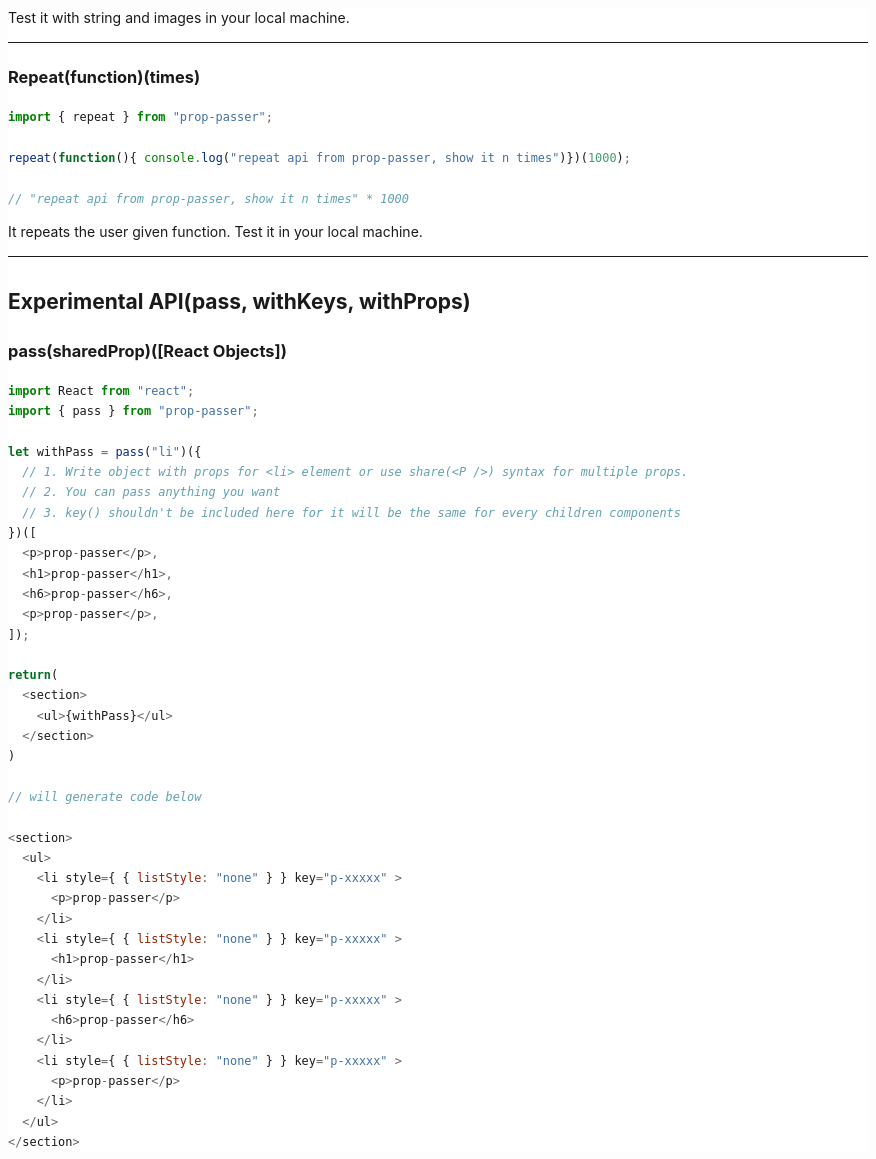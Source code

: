 Test it with string and images in your local machine.
___

### Repeat(function)(times)

```js
import { repeat } from "prop-passer";

repeat(function(){ console.log("repeat api from prop-passer, show it n times")})(1000);

// "repeat api from prop-passer, show it n times" * 1000
```

It repeats the user given function. Test it in your local machine.
___

## Experimental API(pass, withKeys, withProps)

### pass(sharedProp)([React Objects])

```js
import React from "react";
import { pass } from "prop-passer";

let withPass = pass("li")({
  // 1. Write object with props for <li> element or use share(<P />) syntax for multiple props.
  // 2. You can pass anything you want
  // 3. key() shouldn't be included here for it will be the same for every children components
})([
  <p>prop-passer</p>,
  <h1>prop-passer</h1>,
  <h6>prop-passer</h6>,
  <p>prop-passer</p>,
]);

return(
  <section>
    <ul>{withPass}</ul>
  </section>
)

// will generate code below

<section>
  <ul>
    <li style={ { listStyle: "none" } } key="p-xxxxx" >
      <p>prop-passer</p>
    </li>
    <li style={ { listStyle: "none" } } key="p-xxxxx" >
      <h1>prop-passer</h1>
    </li>
    <li style={ { listStyle: "none" } } key="p-xxxxx" >
      <h6>prop-passer</h6>
    </li>
    <li style={ { listStyle: "none" } } key="p-xxxxx" >
      <p>prop-passer</p>
    </li>
  </ul>
</section>
```
